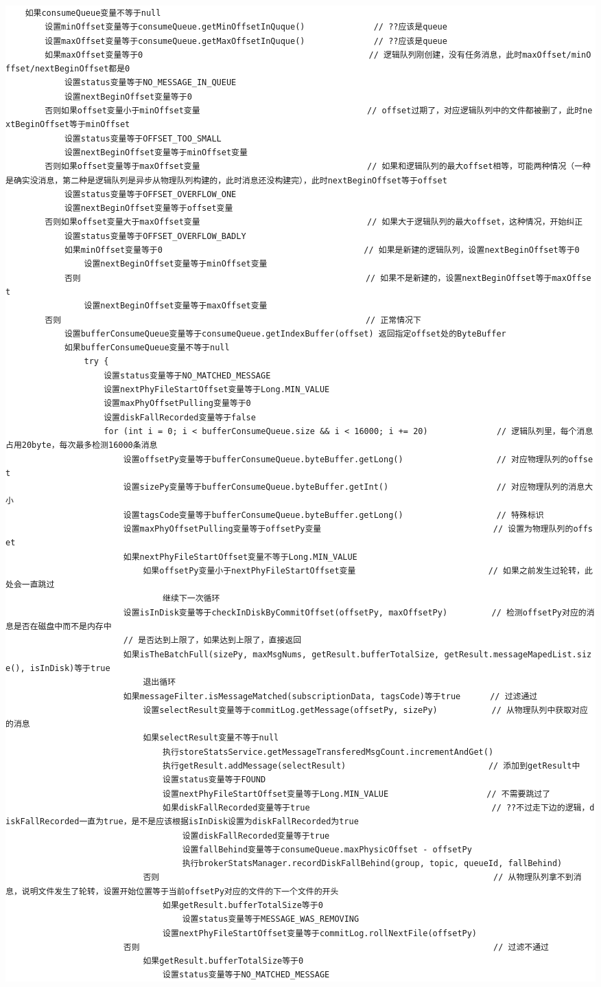         如果consumeQueue变量不等于null
            设置minOffset变量等于consumeQueue.getMinOffsetInQuque()              // ??应该是queue
            设置maxOffset变量等于consumeQueue.getMaxOffsetInQuque()              // ??应该是queue
            如果maxOffset变量等于0                                              // 逻辑队列刚创建，没有任务消息，此时maxOffset/minOffset/nextBeginOffset都是0
                设置status变量等于NO_MESSAGE_IN_QUEUE
                设置nextBeginOffset变量等于0
            否则如果offset变量小于minOffset变量                                  // offset过期了，对应逻辑队列中的文件都被删了，此时nextBeginOffset等于minOffset
                设置status变量等于OFFSET_TOO_SMALL
                设置nextBeginOffset变量等于minOffset变量
            否则如果offset变量等于maxOffset变量                                  // 如果和逻辑队列的最大offset相等，可能两种情况（一种是确实没消息，第二种是逻辑队列是异步从物理队列构建的，此时消息还没构建完），此时nextBeginOffset等于offset
                设置status变量等于OFFSET_OVERFLOW_ONE
                设置nextBeginOffset变量等于offset变量
            否则如果offset变量大于maxOffset变量                                  // 如果大于逻辑队列的最大offset，这种情况，开始纠正
                设置status变量等于OFFSET_OVERFLOW_BADLY
                如果minOffset变量等于0                                         // 如果是新建的逻辑队列，设置nextBeginOffset等于0
                    设置nextBeginOffset变量等于minOffset变量
                否则                                                          // 如果不是新建的，设置nextBeginOffset等于maxOffset
                    设置nextBeginOffset变量等于maxOffset变量
            否则                                                              // 正常情况下
                设置bufferConsumeQueue变量等于consumeQueue.getIndexBuffer(offset) 返回指定offset处的ByteBuffer
                如果bufferConsumeQueue变量不等于null
                    try {
                        设置status变量等于NO_MATCHED_MESSAGE
                        设置nextPhyFileStartOffset变量等于Long.MIN_VALUE
                        设置maxPhyOffsetPulling变量等于0
                        设置diskFallRecorded变量等于false
                        for (int i = 0; i < bufferConsumeQueue.size && i < 16000; i += 20)              // 逻辑队列里，每个消息占用20byte，每次最多检测16000条消息
                            设置offsetPy变量等于bufferConsumeQueue.byteBuffer.getLong()                   // 对应物理队列的offset
                            设置sizePy变量等于bufferConsumeQueue.byteBuffer.getInt()                      // 对应物理队列的消息大小
                            设置tagsCode变量等于bufferConsumeQueue.byteBuffer.getLong()                   // 特殊标识
                            设置maxPhyOffsetPulling变量等于offsetPy变量                                   // 设置为物理队列的offset
                            如果nextPhyFileStartOffset变量不等于Long.MIN_VALUE
                                如果offsetPy变量小于nextPhyFileStartOffset变量                           // 如果之前发生过轮转，此处会一直跳过
                                    继续下一次循环
                            设置isInDisk变量等于checkInDiskByCommitOffset(offsetPy, maxOffsetPy)         // 检测offsetPy对应的消息是否在磁盘中而不是内存中
                            // 是否达到上限了，如果达到上限了，直接返回
                            如果isTheBatchFull(sizePy, maxMsgNums, getResult.bufferTotalSize, getResult.messageMapedList.size(), isInDisk)等于true
                                退出循环
                            如果messageFilter.isMessageMatched(subscriptionData, tagsCode)等于true      // 过滤通过
                                设置selectResult变量等于commitLog.getMessage(offsetPy, sizePy)           // 从物理队列中获取对应的消息
                                如果selectResult变量不等于null
                                    执行storeStatsService.getMessageTransferedMsgCount.incrementAndGet()
                                    执行getResult.addMessage(selectResult)                             // 添加到getResult中
                                    设置status变量等于FOUND
                                    设置nextPhyFileStartOffset变量等于Long.MIN_VALUE                    // 不需要跳过了
                                    如果diskFallRecorded变量等于true                                     // ??不过走下边的逻辑，diskFallRecorded一直为true，是不是应该根据isInDisk设置为diskFallRecorded为true
                                        设置diskFallRecorded变量等于true
                                        设置fallBehind变量等于consumeQueue.maxPhysicOffset - offsetPy
                                        执行brokerStatsManager.recordDiskFallBehind(group, topic, queueId, fallBehind)
                                否则                                                                    // 从物理队列拿不到消息，说明文件发生了轮转，设置开始位置等于当前offsetPy对应的文件的下一个文件的开头
                                    如果getResult.bufferTotalSize等于0
                                        设置status变量等于MESSAGE_WAS_REMOVING
                                    设置nextPhyFileStartOffset变量等于commitLog.rollNextFile(offsetPy)
                            否则                                                                        // 过滤不通过
                                如果getResult.bufferTotalSize等于0
                                    设置status变量等于NO_MATCHED_MESSAGE
